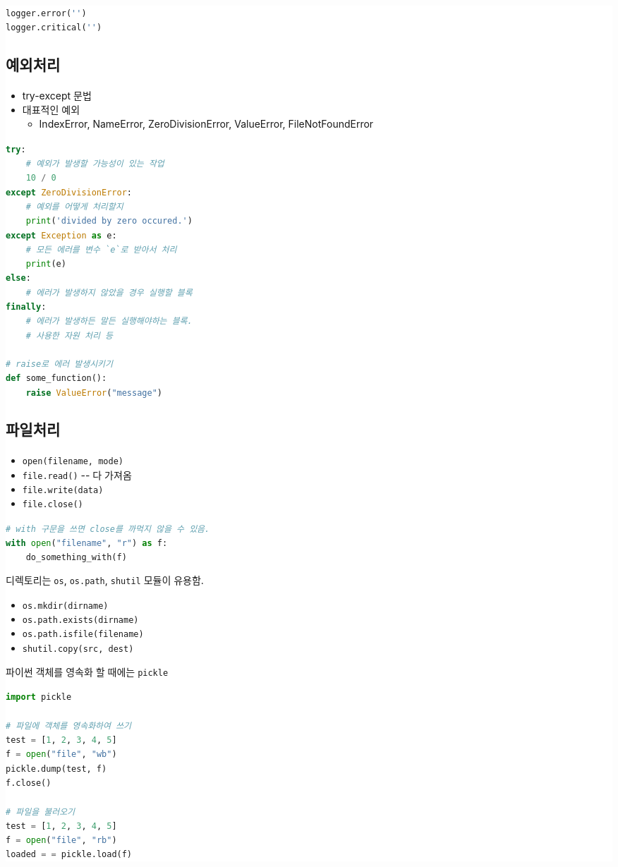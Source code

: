 ```python
logger.error('')
logger.critical('')
```

## 예외처리

- try-except 문법
- 대표적인 예외
	- IndexError, NameError, ZeroDivisionError, ValueError, FileNotFoundError

```python
try:
	# 예외가 발생할 가능성이 있는 작업
	10 / 0
except ZeroDivisionError:
	# 예외를 어떻게 처리할지
	print('divided by zero occured.')
except Exception as e:
	# 모든 에러를 변수 `e`로 받아서 처리
	print(e)
else:
	# 에러가 발생하지 않았을 경우 실행할 블록
finally:
	# 에러가 발생하든 말든 실행해야하는 블록.
	# 사용한 자원 처리 등

# raise로 에러 발생시키기
def some_function():
	raise ValueError("message")
```

## 파일처리

- `open(filename, mode)`
- `file.read()` -- 다 가져옴
- `file.write(data)`
- `file.close()`

```python
# with 구문을 쓰면 close를 까먹지 않을 수 있음.
with open("filename", "r") as f:
	do_something_with(f)
```

디렉토리는 `os`, `os.path`, `shutil` 모듈이 유용함.

- `os.mkdir(dirname)`
- `os.path.exists(dirname)`
- `os.path.isfile(filename)`
- `shutil.copy(src, dest)`

파이썬 객체를 영속화 할 때에는 `pickle`

```python
import pickle

# 파일에 객체를 영속화하여 쓰기
test = [1, 2, 3, 4, 5]
f = open("file", "wb")
pickle.dump(test, f)
f.close()

# 파일을 불러오기
test = [1, 2, 3, 4, 5]
f = open("file", "rb")
loaded = = pickle.load(f)
```